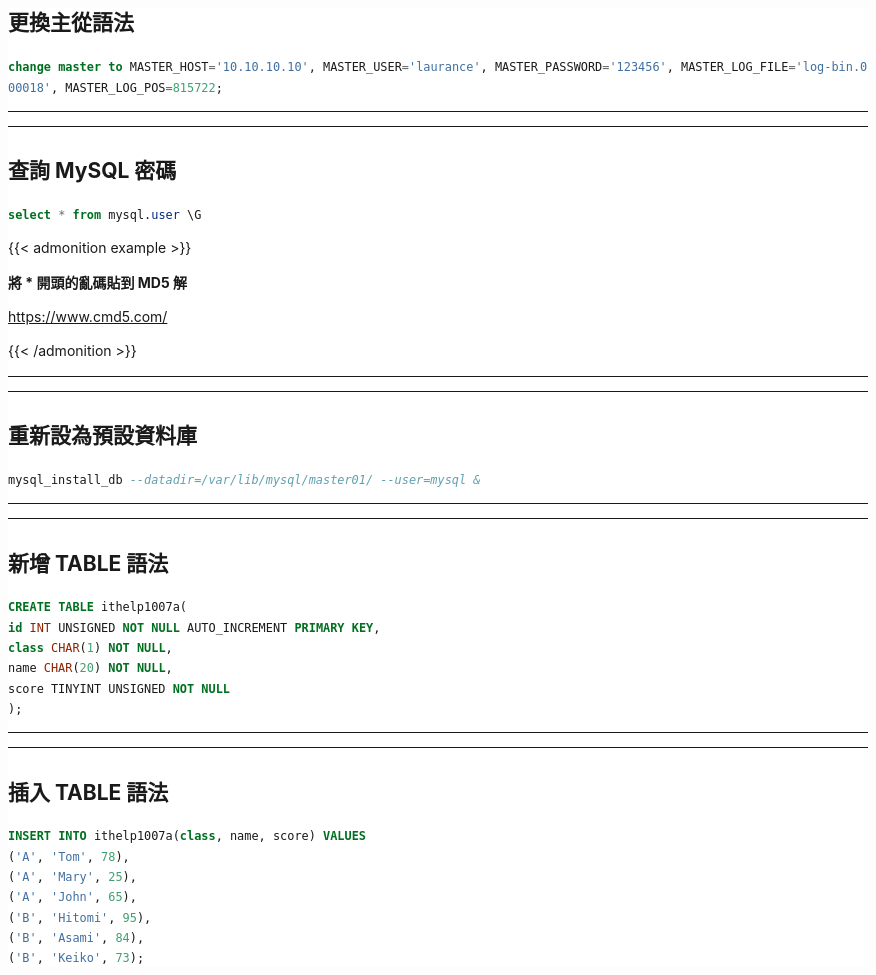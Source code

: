 **更換主從語法**
---

```sql
change master to MASTER_HOST='10.10.10.10', MASTER_USER='laurance', MASTER_PASSWORD='123456', MASTER_LOG_FILE='log-bin.000018', MASTER_LOG_POS=815722;
```

***
***

**查詢 MySQL 密碼**
---

```sql
select * from mysql.user \G
```

{{< admonition example >}}

**將 * 開頭的亂碼貼到 MD5 解**

https://www.cmd5.com/

{{< /admonition >}}

***
***

**重新設為預設資料庫**
---

```sql
mysql_install_db --datadir=/var/lib/mysql/master01/ --user=mysql &
```

***
***

**新增 TABLE 語法**
---
    
```sql
CREATE TABLE ithelp1007a(
id INT UNSIGNED NOT NULL AUTO_INCREMENT PRIMARY KEY,
class CHAR(1) NOT NULL,
name CHAR(20) NOT NULL,
score TINYINT UNSIGNED NOT NULL
);
```

***
***
    
**插入 TABLE 語法**
---
    
```sql
INSERT INTO ithelp1007a(class, name, score) VALUES
('A', 'Tom', 78),
('A', 'Mary', 25),
('A', 'John', 65),
('B', 'Hitomi', 95),
('B', 'Asami', 84),
('B', 'Keiko', 73);
```
